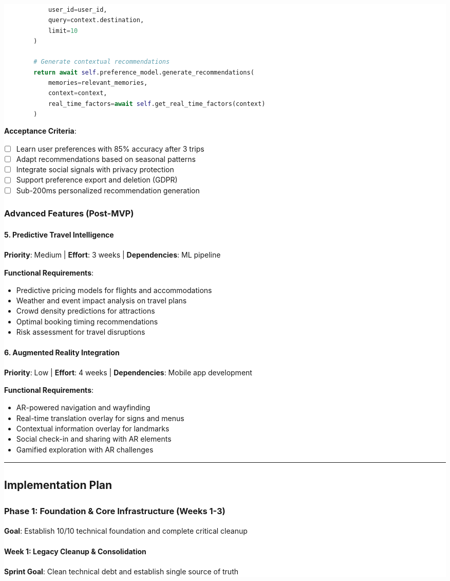 ```python
            user_id=user_id,
            query=context.destination,
            limit=10
        )
        
        # Generate contextual recommendations
        return await self.preference_model.generate_recommendations(
            memories=relevant_memories,
            context=context,
            real_time_factors=await self.get_real_time_factors(context)
        )
```

**Acceptance Criteria**:
- [ ] Learn user preferences with 85% accuracy after 3 trips
- [ ] Adapt recommendations based on seasonal patterns
- [ ] Integrate social signals with privacy protection
- [ ] Support preference export and deletion (GDPR)
- [ ] Sub-200ms personalized recommendation generation

### Advanced Features (Post-MVP)

#### **5. Predictive Travel Intelligence**
**Priority**: Medium | **Effort**: 3 weeks | **Dependencies**: ML pipeline

**Functional Requirements**:
- Predictive pricing models for flights and accommodations
- Weather and event impact analysis on travel plans
- Crowd density predictions for attractions
- Optimal booking timing recommendations
- Risk assessment for travel disruptions

#### **6. Augmented Reality Integration**
**Priority**: Low | **Effort**: 4 weeks | **Dependencies**: Mobile app development

**Functional Requirements**:
- AR-powered navigation and wayfinding
- Real-time translation overlay for signs and menus
- Contextual information overlay for landmarks
- Social check-in and sharing with AR elements
- Gamified exploration with AR challenges

---

## Implementation Plan

### Phase 1: Foundation & Core Infrastructure (Weeks 1-3)
**Goal**: Establish 10/10 technical foundation and complete critical cleanup

#### Week 1: Legacy Cleanup & Consolidation
**Sprint Goal**: Clean technical debt and establish single source of truth
